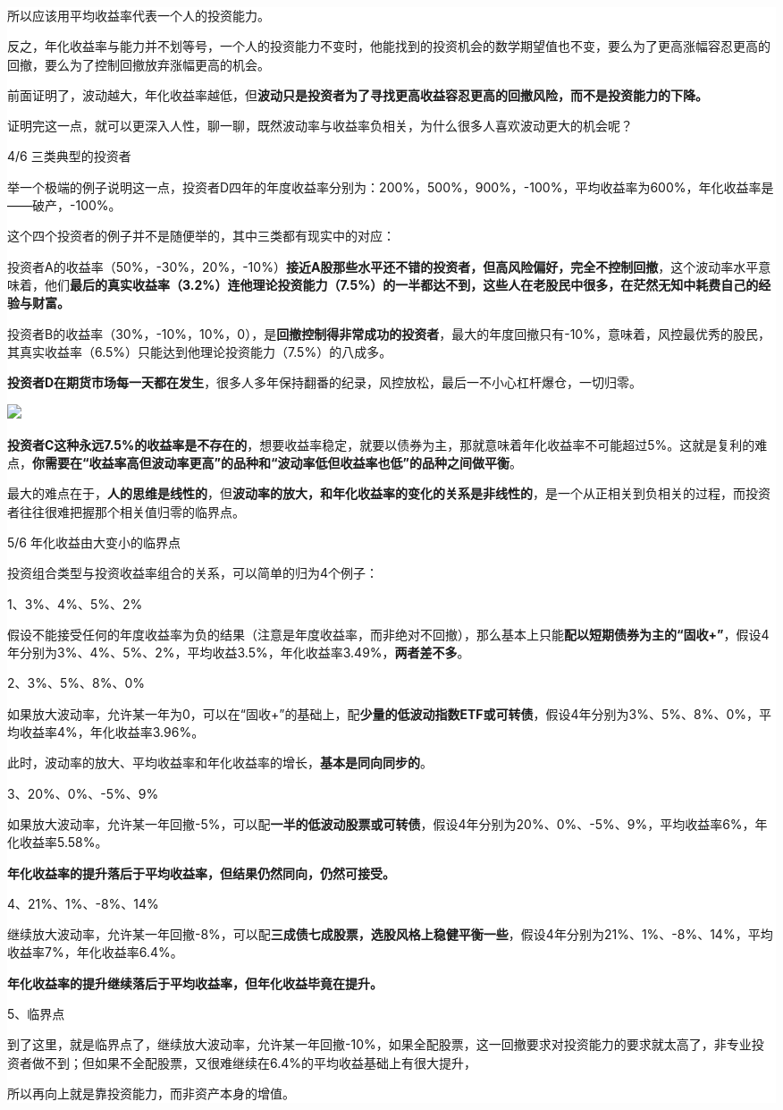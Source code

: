 所以应该用平均收益率代表一个人的投资能力。  
  
反之，年化收益率与能力并不划等号，一个人的投资能力不变时，他能找到的投资机会的数学期望值也不变，要么为了更高涨幅容忍更高的回撤，要么为了控制回撤放弃涨幅更高的机会。  
  
前面证明了，波动越大，年化收益率越低，但**波动只是投资者为了寻找更高收益容忍更高的回撤风险，而不是投资能力的下降。**  
  
证明完这一点，就可以更深入人性，聊一聊，既然波动率与收益率负相关，为什么很多人喜欢波动更大的机会呢？  
  
4/6 三类典型的投资者  
  
举一个极端的例子说明这一点，投资者D四年的年度收益率分别为：200%，500%，900%，-100%，平均收益率为600%，年化收益率是——破产，-100%。  
  
这个四个投资者的例子并不是随便举的，其中三类都有现实中的对应：  
  
投资者A的收益率（50%，-30%，20%，-10%）**接近A股那些水平还不错的投资者，但高风险偏好，完全不控制回撤**，这个波动率水平意味着，他们**最后的真实收益率（3.2%）连他理论投资能力（7.5%）的一半都达不到，这些人在老股民中很多，在茫然无知中耗费自己的经验与财富。**  
  
投资者B的收益率（30%，-10%，10%，0），是**回撤控制得非常成功的投资者**，最大的年度回撤只有-10%，意味着，风控最优秀的股民，其真实收益率（6.5%）只能达到他理论投资能力（7.5%）的八成多。  
  
**投资者D在期货市场每一天都在发生**，很多人多年保持翻番的纪录，风控放松，最后一不小心杠杆爆仓，一切归零。  


![]((20250521)是什么环节把大部分人挡在了复利大门之外？_人神共奋/v2-7bb82403e6b829b8d3268c110a60275a_720w.jpg)  
  
**投资者C这种永远7.5%的收益率是不存在的**，想要收益率稳定，就要以债券为主，那就意味着年化收益率不可能超过5%。这就是复利的难点，**你需要在“收益率高但波动率更高”的品种和“波动率低但收益率也低”的品种之间做平衡**。  
  
最大的难点在于，**人的思维是线性的**，但**波动率的放大，和年化收益率的变化的关系是非线性的**，是一个从正相关到负相关的过程，而投资者往往很难把握那个相关值归零的临界点。  
  
5/6 年化收益由大变小的临界点  
  
投资组合类型与投资收益率组合的关系，可以简单的归为4个例子：  
  
1、3%、4%、5%、2%  
  
假设不能接受任何的年度收益率为负的结果（注意是年度收益率，而非绝对不回撤），那么基本上只能**配以短期债券为主的“固收+”**，假设4年分别为3%、4%、5%、2%，平均收益3.5%，年化收益率3.49%，**两者差不多**。  
  
2、3%、5%、8%、0%  
  
如果放大波动率，允许某一年为0，可以在“固收+”的基础上，配**少量的低波动指数ETF或可转债**，假设4年分别为3%、5%、8%、0%，平均收益率4%，年化收益率3.96%。  
  
此时，波动率的放大、平均收益率和年化收益率的增长，**基本是同向同步的**。  
  
3、20%、0%、-5%、9%  
  
如果放大波动率，允许某一年回撤-5%，可以配**一半的低波动股票或可转债**，假设4年分别为20%、0%、-5%、9%，平均收益率6%，年化收益率5.58%。  
  
**年化收益率的提升落后于平均收益率，但结果仍然同向，仍然可接受。**  
  
4、21%、1%、-8%、14%  
  
继续放大波动率，允许某一年回撤-8%，可以配**三成债七成股票，选股风格上稳健平衡一些**，假设4年分别为21%、1%、-8%、14%，平均收益率7%，年化收益率6.4%。  
  
**年化收益率的提升继续落后于平均收益率，但年化收益毕竟在提升。**  
  
5、临界点  
  
到了这里，就是临界点了，继续放大波动率，允许某一年回撤-10%，如果全配股票，这一回撤要求对投资能力的要求就太高了，非专业投资者做不到；但如果不全配股票，又很难继续在6.4%的平均收益基础上有很大提升，  
  
所以再向上就是靠投资能力，而非资产本身的增值。  
  